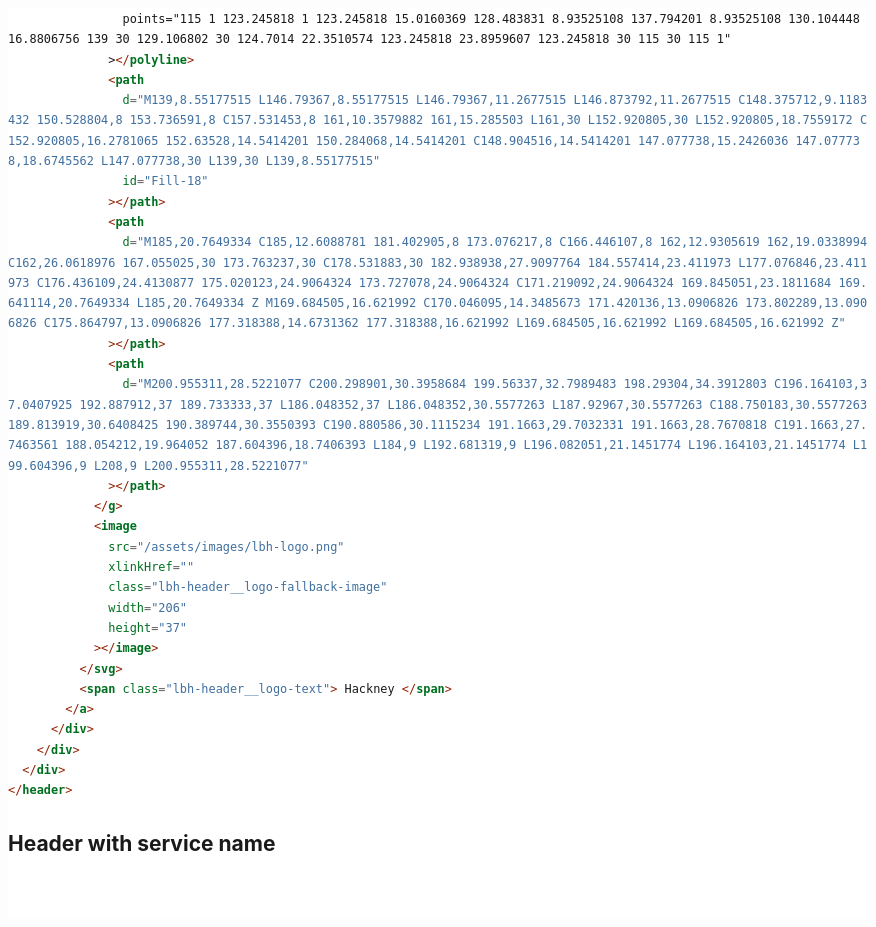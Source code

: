 ```html
                points="115 1 123.245818 1 123.245818 15.0160369 128.483831 8.93525108 137.794201 8.93525108 130.104448 16.8806756 139 30 129.106802 30 124.7014 22.3510574 123.245818 23.8959607 123.245818 30 115 30 115 1"
              ></polyline>
              <path
                d="M139,8.55177515 L146.79367,8.55177515 L146.79367,11.2677515 L146.873792,11.2677515 C148.375712,9.1183432 150.528804,8 153.736591,8 C157.531453,8 161,10.3579882 161,15.285503 L161,30 L152.920805,30 L152.920805,18.7559172 C152.920805,16.2781065 152.63528,14.5414201 150.284068,14.5414201 C148.904516,14.5414201 147.077738,15.2426036 147.077738,18.6745562 L147.077738,30 L139,30 L139,8.55177515"
                id="Fill-18"
              ></path>
              <path
                d="M185,20.7649334 C185,12.6088781 181.402905,8 173.076217,8 C166.446107,8 162,12.9305619 162,19.0338994 C162,26.0618976 167.055025,30 173.763237,30 C178.531883,30 182.938938,27.9097764 184.557414,23.411973 L177.076846,23.411973 C176.436109,24.4130877 175.020123,24.9064324 173.727078,24.9064324 C171.219092,24.9064324 169.845051,23.1811684 169.641114,20.7649334 L185,20.7649334 Z M169.684505,16.621992 C170.046095,14.3485673 171.420136,13.0906826 173.802289,13.0906826 C175.864797,13.0906826 177.318388,14.6731362 177.318388,16.621992 L169.684505,16.621992 L169.684505,16.621992 Z"
              ></path>
              <path
                d="M200.955311,28.5221077 C200.298901,30.3958684 199.56337,32.7989483 198.29304,34.3912803 C196.164103,37.0407925 192.887912,37 189.733333,37 L186.048352,37 L186.048352,30.5577263 L187.92967,30.5577263 C188.750183,30.5577263 189.813919,30.6408425 190.389744,30.3550393 C190.880586,30.1115234 191.1663,29.7032331 191.1663,28.7670818 C191.1663,27.7463561 188.054212,19.964052 187.604396,18.7406393 L184,9 L192.681319,9 L196.082051,21.1451774 L196.164103,21.1451774 L199.604396,9 L208,9 L200.955311,28.5221077"
              ></path>
            </g>
            <image
              src="/assets/images/lbh-logo.png"
              xlinkHref=""
              class="lbh-header__logo-fallback-image"
              width="206"
              height="37"
            ></image>
          </svg>
          <span class="lbh-header__logo-text"> Hackney </span>
        </a>
      </div>
    </div>
  </div>
</header>
```

## Header with service name

<header class="lbh-header  ">
  <div class="lbh-header__main">
   <div class="lbh-container lbh-header__wrapper ">
      <div class="lbh-header__title">
      <a href="/" class="lbh-header__title-link">
        <svg
          class="lbh-header__logo"
          role="presentation"
          focusable="false"
          width="208px"
          height="37px"
          viewBox="0 0 208 37"
          xmlns="http://www.w3.org/2000/svg"
        >
          <title>Hackney logo</title>
          <g stroke="none" fill="currentColor" fillRule="evenodd">